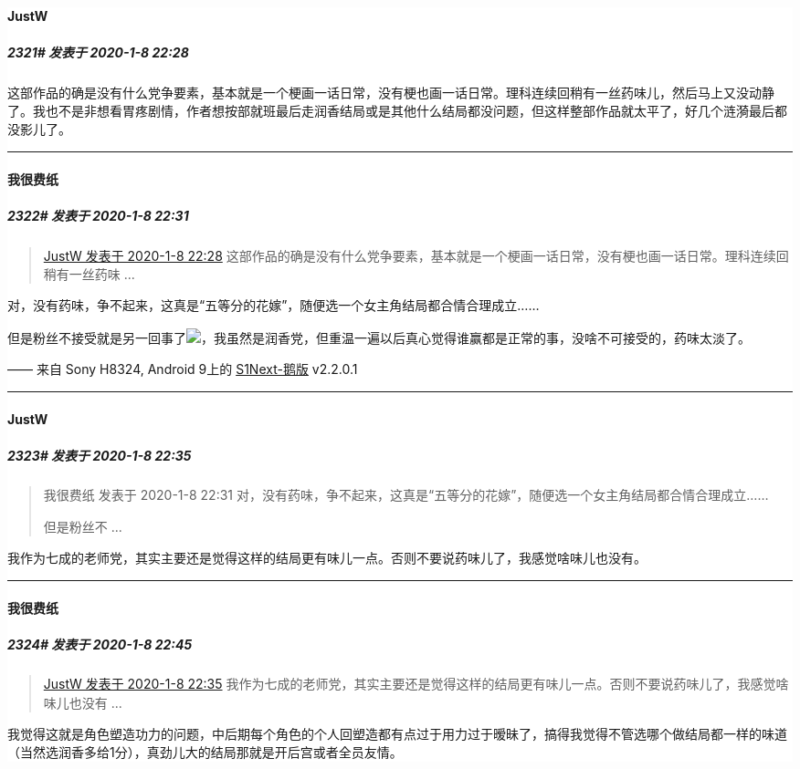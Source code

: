 ####  JustW  
##### 2321#       发表于 2020-1-8 22:28




这部作品的确是没有什么党争要素，基本就是一个梗画一话日常，没有梗也画一话日常。理科连续回稍有一丝药味儿，然后马上又没动静了。我也不是非想看胃疼剧情，作者想按部就班最后走润香结局或是其他什么结局都没问题，但这样整部作品就太平了，好几个涟漪最后都没影儿了。







-----

####  我很费纸  
##### 2322#       发表于 2020-1-8 22:31



<blockquote><a href="httphttps://bbs.saraba1st.com/2b/forum.php?mod=redirect&amp;goto=findpost&amp;pid=46127332&amp;ptid=1473080" target="_blank">JustW 发表于 2020-1-8 22:28</a>
这部作品的确是没有什么党争要素，基本就是一个梗画一话日常，没有梗也画一话日常。理科连续回稍有一丝药味 ...</blockquote>
对，没有药味，争不起来，这真是“五等分的花嫁”，随便选一个女主角结局都合情合理成立……

但是粉丝不接受就是另一回事了<img src="https://static.saraba1st.com/image/smiley/face2017/001.png" referrerpolicy="no-referrer">，我虽然是润香党，但重温一遍以后真心觉得谁赢都是正常的事，没啥不可接受的，药味太淡了。

—— 来自 Sony H8324, Android 9上的 [S1Next-鹅版](https://github.com/ykrank/S1-Next/releases) v2.2.0.1







-----

####  JustW  
##### 2323#       发表于 2020-1-8 22:35



<blockquote>我很费纸 发表于 2020-1-8 22:31
对，没有药味，争不起来，这真是“五等分的花嫁”，随便选一个女主角结局都合情合理成立……


但是粉丝不 ...</blockquote>
我作为七成的老师党，其实主要还是觉得这样的结局更有味儿一点。否则不要说药味儿了，我感觉啥味儿也没有。







-----

####  我很费纸  
##### 2324#       发表于 2020-1-8 22:45



<blockquote><a href="httphttps://bbs.saraba1st.com/2b/forum.php?mod=redirect&amp;goto=findpost&amp;pid=46127414&amp;ptid=1473080" target="_blank">JustW 发表于 2020-1-8 22:35</a>
我作为七成的老师党，其实主要还是觉得这样的结局更有味儿一点。否则不要说药味儿了，我感觉啥味儿也没有 ...</blockquote>
我觉得这就是角色塑造功力的问题，中后期每个角色的个人回塑造都有点过于用力过于暧昧了，搞得我觉得不管选哪个做结局都一样的味道（当然选润香多给1分），真劲儿大的结局那就是开后宫或者全员友情。
